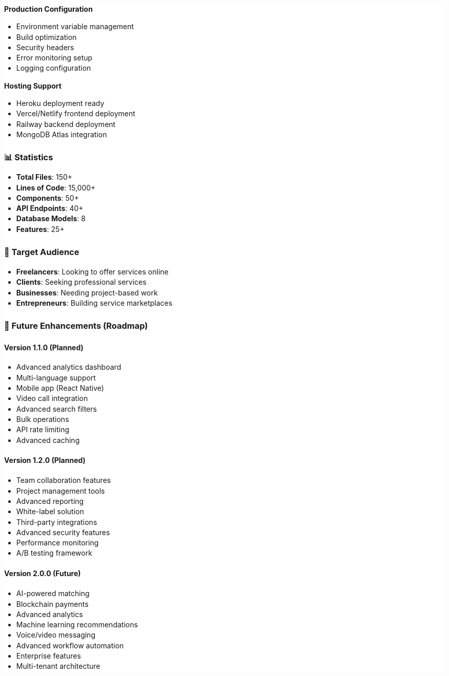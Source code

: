 **Production Configuration**
- Environment variable management
- Build optimization
- Security headers
- Error monitoring setup
- Logging configuration

**Hosting Support**
- Heroku deployment ready
- Vercel/Netlify frontend deployment
- Railway backend deployment
- MongoDB Atlas integration

### 📊 Statistics

- **Total Files**: 150+
- **Lines of Code**: 15,000+
- **Components**: 50+
- **API Endpoints**: 40+
- **Database Models**: 8
- **Features**: 25+

### 🎯 Target Audience

- **Freelancers**: Looking to offer services online
- **Clients**: Seeking professional services
- **Businesses**: Needing project-based work
- **Entrepreneurs**: Building service marketplaces

### 🔮 Future Enhancements (Roadmap)

#### Version 1.1.0 (Planned)
- Advanced analytics dashboard
- Multi-language support
- Mobile app (React Native)
- Video call integration
- Advanced search filters
- Bulk operations
- API rate limiting
- Advanced caching

#### Version 1.2.0 (Planned)
- Team collaboration features
- Project management tools
- Advanced reporting
- White-label solution
- Third-party integrations
- Advanced security features
- Performance monitoring
- A/B testing framework

#### Version 2.0.0 (Future)
- AI-powered matching
- Blockchain payments
- Advanced analytics
- Machine learning recommendations
- Voice/video messaging
- Advanced workflow automation
- Enterprise features
- Multi-tenant architecture
